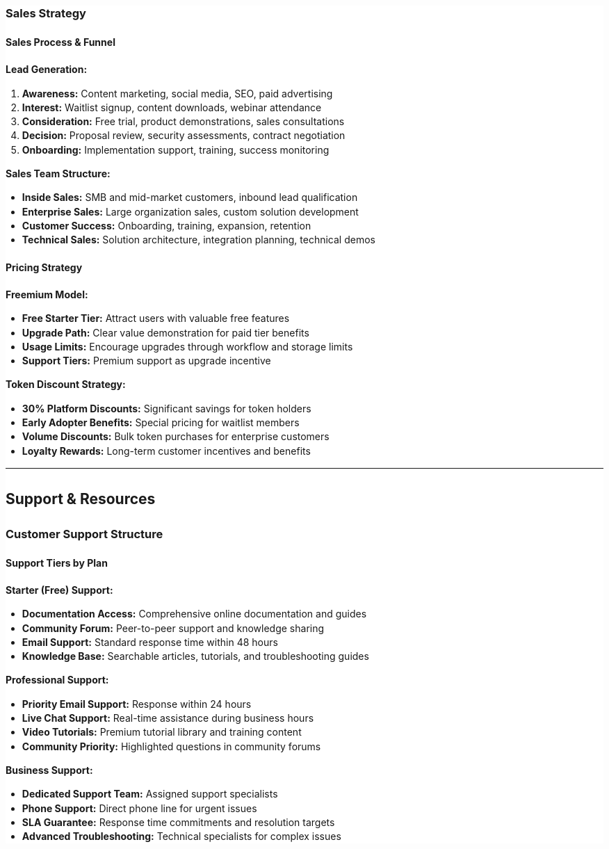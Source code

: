 ### Sales Strategy

#### Sales Process & Funnel

**Lead Generation:**
1. **Awareness:** Content marketing, social media, SEO, paid advertising
2. **Interest:** Waitlist signup, content downloads, webinar attendance
3. **Consideration:** Free trial, product demonstrations, sales consultations
4. **Decision:** Proposal review, security assessments, contract negotiation
5. **Onboarding:** Implementation support, training, success monitoring

**Sales Team Structure:**
- **Inside Sales:** SMB and mid-market customers, inbound lead qualification
- **Enterprise Sales:** Large organization sales, custom solution development
- **Customer Success:** Onboarding, training, expansion, retention
- **Technical Sales:** Solution architecture, integration planning, technical demos

#### Pricing Strategy

**Freemium Model:**
- **Free Starter Tier:** Attract users with valuable free features
- **Upgrade Path:** Clear value demonstration for paid tier benefits
- **Usage Limits:** Encourage upgrades through workflow and storage limits
- **Support Tiers:** Premium support as upgrade incentive

**Token Discount Strategy:**
- **30% Platform Discounts:** Significant savings for token holders
- **Early Adopter Benefits:** Special pricing for waitlist members
- **Volume Discounts:** Bulk token purchases for enterprise customers
- **Loyalty Rewards:** Long-term customer incentives and benefits

---

## Support & Resources

### Customer Support Structure

#### Support Tiers by Plan

**Starter (Free) Support:**
- **Documentation Access:** Comprehensive online documentation and guides
- **Community Forum:** Peer-to-peer support and knowledge sharing
- **Email Support:** Standard response time within 48 hours
- **Knowledge Base:** Searchable articles, tutorials, and troubleshooting guides

**Professional Support:**
- **Priority Email Support:** Response within 24 hours
- **Live Chat Support:** Real-time assistance during business hours
- **Video Tutorials:** Premium tutorial library and training content
- **Community Priority:** Highlighted questions in community forums

**Business Support:**
- **Dedicated Support Team:** Assigned support specialists
- **Phone Support:** Direct phone line for urgent issues
- **SLA Guarantee:** Response time commitments and resolution targets
- **Advanced Troubleshooting:** Technical specialists for complex issues

